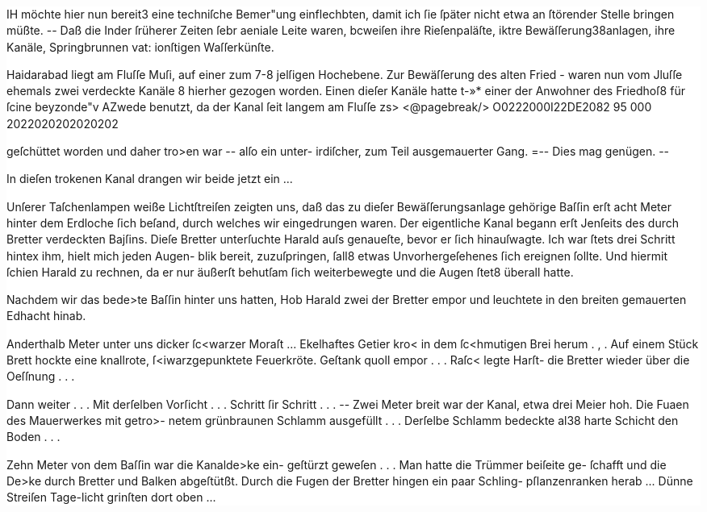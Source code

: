 IH möchte hier nun bereit3 eine techniſche Bemer"ung
einflechbten, damit ich ſie ſpäter nicht etwa an ſtörender Stelle
bringen müßte. -- Daß die Inder ſrüherer Zeiten ſebr
aeniale Leite waren, bcweiſen ihre Rieſenpaläſte, iktre
Bewäſſerung38anlagen, ihre Kanäle, Springbrunnen vat:
ionſtigen Waſſerkünſte.

Haidarabad liegt am Fluſſe Muſi, auf einer zum 7-8
jelſigen Hochebene. Zur Bewäſſerung des alten Fried -
waren nun vom Jluſſe ehemals zwei verdeckte Kanäle 8
hierher gezogen worden. Einen dieſer Kanäle hatte t-»*
einer der Anwohner des Friedhoſ8 für ſcine beyzonde"v
AZwede benutzt, da der Kanal ſeit langem am Fluſſe zs>
<@pagebreak/>
O0222000I22DE2082 95 000 2022020202020202

geſchüttet worden und daher tro>en war -- alſo ein unter-
irdiſcher, zum Teil ausgemauerter Gang. =-- Dies mag
genügen. --

In dieſen trokenen Kanal drangen wir beide jetzt ein ...

Unſerer Taſchenlampen weiße Lichtſtreiſen zeigten uns,
daß das zu dieſer Bewäſſerungsanlage gehörige Baſſin erſt
acht Meter hinter dem Erdloche ſich beſand, durch welches
wir eingedrungen waren. Der eigentliche Kanal begann erſt
Jenſeits des durch Bretter verdeckten Bajſins. Dieſe Bretter
unterſuchte Harald auſs genaueſte, bevor er ſich hinauſwagte.
Ich war ſtets drei Schritt hintex ihm, hielt mich jeden Augen-
blik bereit, zuzuſpringen, ſall8 etwas Unvorhergeſehenes ſich
ereignen ſollte. Und hiermit ſchien Harald zu rechnen, da
er nur äußerſt behutſam ſich weiterbewegte und die Augen
ſtet8 überall hatte.

Nachdem wir das bede>te Baſſin hinter uns hatten,
Hob Harald zwei der Bretter empor und leuchtete in den
breiten gemauerten Edhacht hinab.

Anderthalb Meter unter uns dicker ſc<warzer Moraſt ...
Ekelhaftes Getier kro< in dem ſc<hmutigen Brei herum . , .
Auf einem Stück Brett hockte eine knallrote, ſ<iwarzgepunktete
Feuerkröte. Geſtank quoll empor . . . Raſc< legte Harſt-
die Bretter wieder über die Oeſſnung . . .

Dann weiter . . . Mit derſelben Vorſicht . . . Schritt
ſir Schritt . . . -- Zwei Meter breit war der Kanal, etwa
drei Meier hoh. Die Fuaen des Mauerwerkes mit getro>-
netem grünbraunen Schlamm ausgefüllt . . . Derſelbe
Schlamm bedeckte al38 harte Schicht den Boden . . .

Zehn Meter von dem Baſſin war die Kanalde>ke ein-
geſtürzt geweſen . . . Man hatte die Trümmer beiſeite ge-
ſchafft und die De>ke durch Bretter und Balken abgeſtütßt.
Durch die Fugen der Bretter hingen ein paar Schling-
pſlanzenranken herab ... Dünne Streiſen Tage-licht grinſten
dort oben ...
